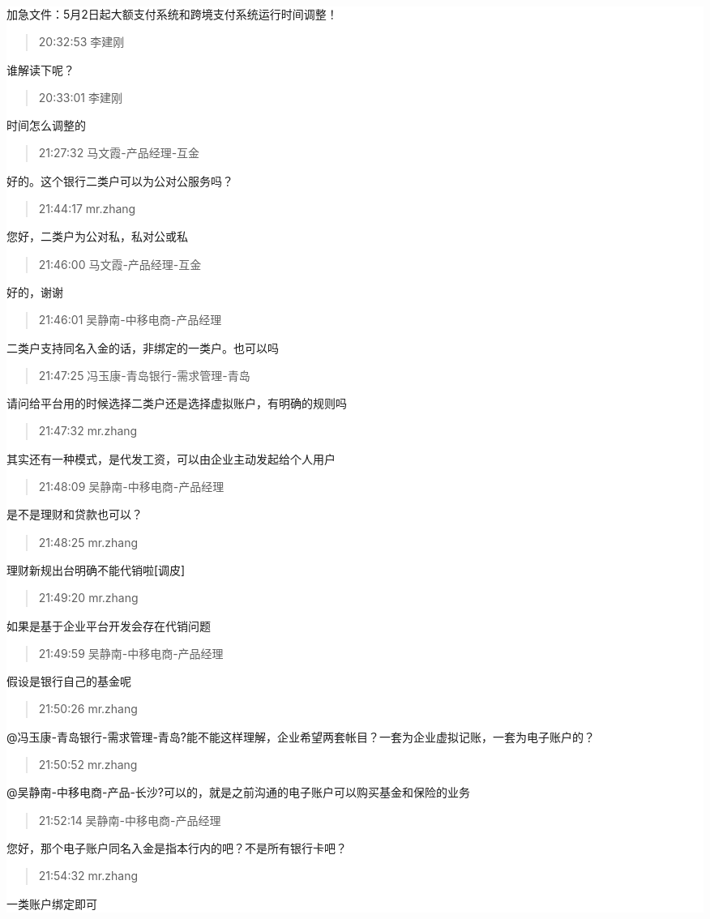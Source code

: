 加急文件：5月2日起大额支付系统和跨境支付系统运行时间调整！  
   
> 20:32:53  李建刚  
   
谁解读下呢？  
   
> 20:33:01  李建刚  
   
时间怎么调整的  
   
> 21:27:32  马文霞-产品经理-互金  
   
好的。这个银行二类户可以为公对公服务吗？  
   
> 21:44:17  mr.zhang  
   
您好，二类户为公对私，私对公或私  
   
> 21:46:00  马文霞-产品经理-互金  
   
好的，谢谢  
   
> 21:46:01  吴静南-中移电商-产品经理  
   
二类户支持同名入金的话，非绑定的一类户。也可以吗  
   
> 21:47:25  冯玉康-青岛银行-需求管理-青岛  
   
请问给平台用的时候选择二类户还是选择虚拟账户，有明确的规则吗  
   
> 21:47:32  mr.zhang  
   
其实还有一种模式，是代发工资，可以由企业主动发起给个人用户  
   
> 21:48:09  吴静南-中移电商-产品经理  
   
是不是理财和贷款也可以？  
   
> 21:48:25  mr.zhang  
   
理财新规出台明确不能代销啦[调皮]  
   
> 21:49:20  mr.zhang  
   
如果是基于企业平台开发会存在代销问题  
   
> 21:49:59  吴静南-中移电商-产品经理  
   
假设是银行自己的基金呢  
   
> 21:50:26  mr.zhang  
   
@冯玉康-青岛银行-需求管理-青岛?能不能这样理解，企业希望两套帐目？一套为企业虚拟记账，一套为电子账户的？  
   
> 21:50:52  mr.zhang  
   
@吴静南-中移电商-产品-长沙?可以的，就是之前沟通的电子账户可以购买基金和保险的业务  
   
> 21:52:14  吴静南-中移电商-产品经理  
   
您好，那个电子账户同名入金是指本行内的吧？不是所有银行卡吧？  
   
> 21:54:32  mr.zhang  
   
一类账户绑定即可  
   